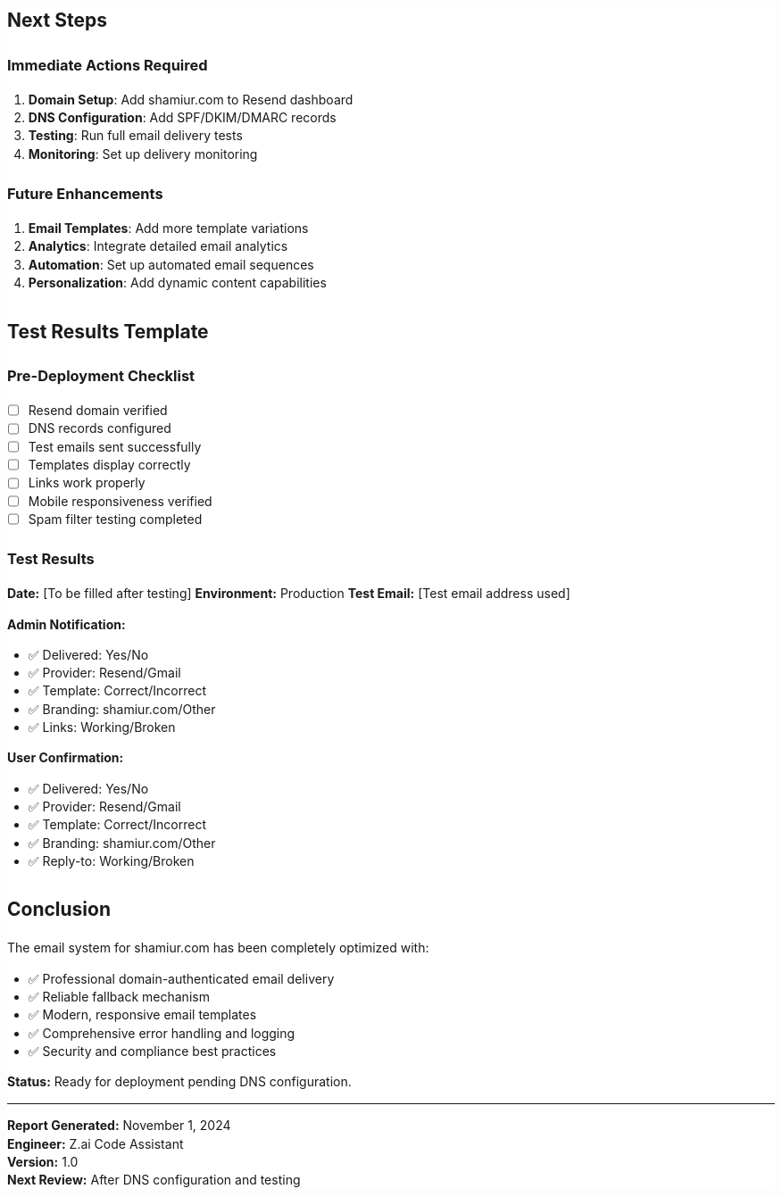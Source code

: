 ## Next Steps

### Immediate Actions Required
1. **Domain Setup**: Add shamiur.com to Resend dashboard
2. **DNS Configuration**: Add SPF/DKIM/DMARC records
3. **Testing**: Run full email delivery tests
4. **Monitoring**: Set up delivery monitoring

### Future Enhancements
1. **Email Templates**: Add more template variations
2. **Analytics**: Integrate detailed email analytics
3. **Automation**: Set up automated email sequences
4. **Personalization**: Add dynamic content capabilities

## Test Results Template

### Pre-Deployment Checklist
- [ ] Resend domain verified
- [ ] DNS records configured
- [ ] Test emails sent successfully
- [ ] Templates display correctly
- [ ] Links work properly
- [ ] Mobile responsiveness verified
- [ ] Spam filter testing completed

### Test Results
**Date:** [To be filled after testing]
**Environment:** Production
**Test Email:** [Test email address used]

**Admin Notification:**
- ✅ Delivered: Yes/No
- ✅ Provider: Resend/Gmail
- ✅ Template: Correct/Incorrect
- ✅ Branding: shamiur.com/Other
- ✅ Links: Working/Broken

**User Confirmation:**
- ✅ Delivered: Yes/No
- ✅ Provider: Resend/Gmail
- ✅ Template: Correct/Incorrect
- ✅ Branding: shamiur.com/Other
- ✅ Reply-to: Working/Broken

## Conclusion

The email system for shamiur.com has been completely optimized with:
- ✅ Professional domain-authenticated email delivery
- ✅ Reliable fallback mechanism
- ✅ Modern, responsive email templates
- ✅ Comprehensive error handling and logging
- ✅ Security and compliance best practices

**Status:** Ready for deployment pending DNS configuration.

---

**Report Generated:** November 1, 2024  
**Engineer:** Z.ai Code Assistant  
**Version:** 1.0  
**Next Review:** After DNS configuration and testing